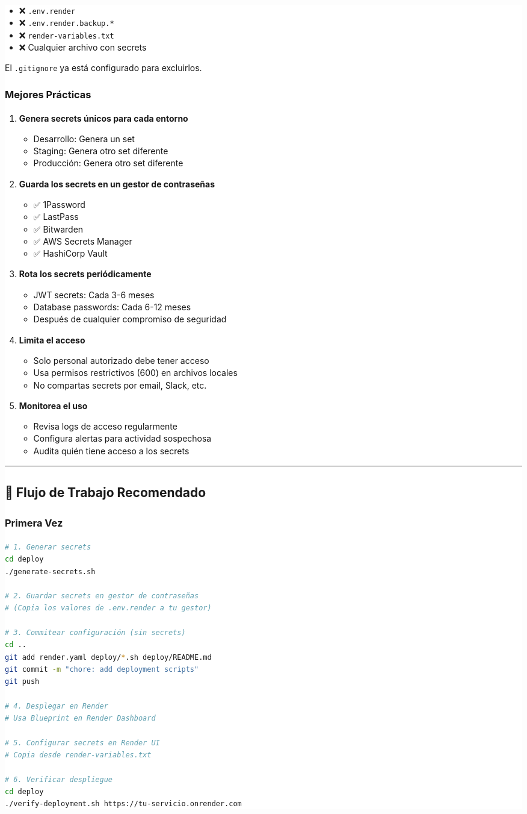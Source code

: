 - ❌ `.env.render`
- ❌ `.env.render.backup.*`
- ❌ `render-variables.txt`
- ❌ Cualquier archivo con secrets

El `.gitignore` ya está configurado para excluirlos.

### Mejores Prácticas

1. **Genera secrets únicos para cada entorno**
   - Desarrollo: Genera un set
   - Staging: Genera otro set diferente
   - Producción: Genera otro set diferente

2. **Guarda los secrets en un gestor de contraseñas**
   - ✅ 1Password
   - ✅ LastPass
   - ✅ Bitwarden
   - ✅ AWS Secrets Manager
   - ✅ HashiCorp Vault

3. **Rota los secrets periódicamente**
   - JWT secrets: Cada 3-6 meses
   - Database passwords: Cada 6-12 meses
   - Después de cualquier compromiso de seguridad

4. **Limita el acceso**
   - Solo personal autorizado debe tener acceso
   - Usa permisos restrictivos (600) en archivos locales
   - No compartas secrets por email, Slack, etc.

5. **Monitorea el uso**
   - Revisa logs de acceso regularmente
   - Configura alertas para actividad sospechosa
   - Audita quién tiene acceso a los secrets

---

## 🔄 Flujo de Trabajo Recomendado

### Primera Vez

```bash
# 1. Generar secrets
cd deploy
./generate-secrets.sh

# 2. Guardar secrets en gestor de contraseñas
# (Copia los valores de .env.render a tu gestor)

# 3. Commitear configuración (sin secrets)
cd ..
git add render.yaml deploy/*.sh deploy/README.md
git commit -m "chore: add deployment scripts"
git push

# 4. Desplegar en Render
# Usa Blueprint en Render Dashboard

# 5. Configurar secrets en Render UI
# Copia desde render-variables.txt

# 6. Verificar despliegue
cd deploy
./verify-deployment.sh https://tu-servicio.onrender.com
```
